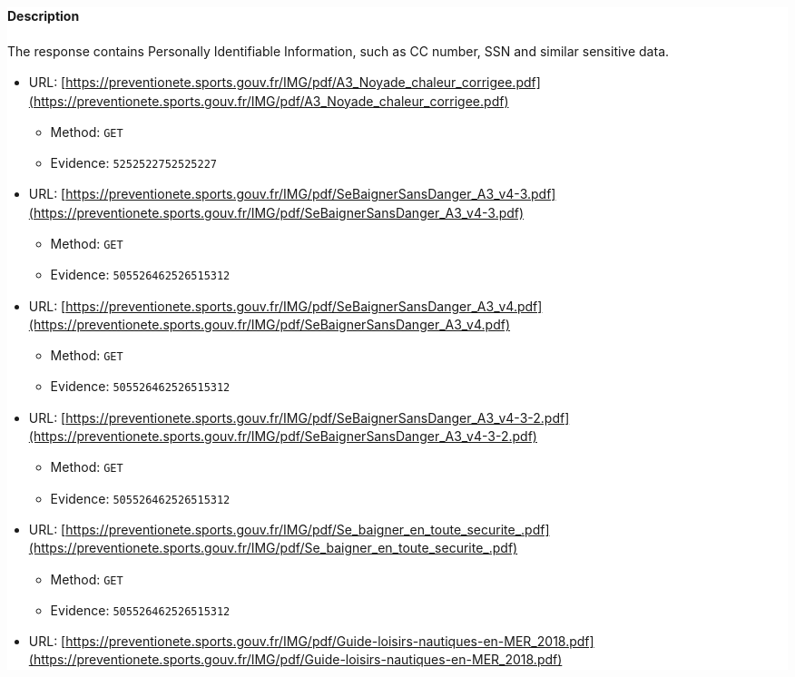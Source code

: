   
#### Description
<p>The response contains Personally Identifiable Information, such as CC number, SSN and similar sensitive data.</p>
  
  
  
* URL: [https://preventionete.sports.gouv.fr/IMG/pdf/A3_Noyade_chaleur_corrigee.pdf](https://preventionete.sports.gouv.fr/IMG/pdf/A3_Noyade_chaleur_corrigee.pdf)
  
  
  * Method: `GET`
  
  
  * Evidence: `5252522752525227`
  
  
  
  
* URL: [https://preventionete.sports.gouv.fr/IMG/pdf/SeBaignerSansDanger_A3_v4-3.pdf](https://preventionete.sports.gouv.fr/IMG/pdf/SeBaignerSansDanger_A3_v4-3.pdf)
  
  
  * Method: `GET`
  
  
  * Evidence: `505526462526515312`
  
  
  
  
* URL: [https://preventionete.sports.gouv.fr/IMG/pdf/SeBaignerSansDanger_A3_v4.pdf](https://preventionete.sports.gouv.fr/IMG/pdf/SeBaignerSansDanger_A3_v4.pdf)
  
  
  * Method: `GET`
  
  
  * Evidence: `505526462526515312`
  
  
  
  
* URL: [https://preventionete.sports.gouv.fr/IMG/pdf/SeBaignerSansDanger_A3_v4-3-2.pdf](https://preventionete.sports.gouv.fr/IMG/pdf/SeBaignerSansDanger_A3_v4-3-2.pdf)
  
  
  * Method: `GET`
  
  
  * Evidence: `505526462526515312`
  
  
  
  
* URL: [https://preventionete.sports.gouv.fr/IMG/pdf/Se_baigner_en_toute_securite_.pdf](https://preventionete.sports.gouv.fr/IMG/pdf/Se_baigner_en_toute_securite_.pdf)
  
  
  * Method: `GET`
  
  
  * Evidence: `505526462526515312`
  
  
  
  
* URL: [https://preventionete.sports.gouv.fr/IMG/pdf/Guide-loisirs-nautiques-en-MER_2018.pdf](https://preventionete.sports.gouv.fr/IMG/pdf/Guide-loisirs-nautiques-en-MER_2018.pdf)
  
  
